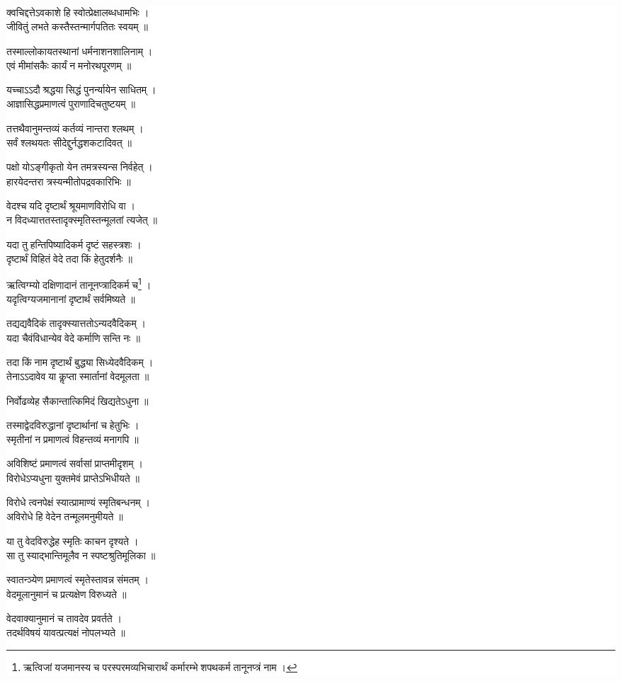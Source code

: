 
क्वचिद्दत्तेऽवकाशे हि स्वोत्प्रेक्षालब्धधामभिः ।  
जीवितुं लभते कस्तैस्तन्मार्गपतितः स्वयम् ॥  


तस्माल्लोकायतस्थानां धर्मनाशनशालिनाम् ।  
एवं मीमांसकैः कार्यं न मनोरथपूरणम् ॥  


यच्चाऽऽदौ श्रद्धया सिद्धं पुनर्न्यायेन साधितम् ।  
आज्ञासिद्धप्रमाणत्वं पुराणादिचतुष्टयम् ॥  


तत्तथैवानुमन्तव्यं कर्तव्यं नान्तरा श्लथम् ।  
सर्वं श्लथयतः सीदेद्दुर्नद्धशकटादिवत् ॥  


पक्षो योऽङ्गीकृतो येन तमत्रस्यन्स निर्वहेत् ।  
हारयेदन्तरा त्रस्यन्मीतोपद्रवकारिभिः ॥  


वेदश्च यदि दृष्टार्थं श्रूयमाणविरोधि वा ।  
न विदध्यात्ततस्तादृक्स्मृतिस्तन्मूलतां त्यजेत् ॥  


यदा तु हन्तिपिष्यादिकर्म दृष्टं सहस्त्रशः ।  
दृष्टार्थं विहितं वेदे तदा किं हेतुदर्शनैः ॥  


ऋत्विग्म्यो दक्षिणादानं तानूनप्त्रादिकर्म च[^5] ।  
यदृत्विग्यजमानानां दृष्टार्थं सर्वमिष्यते ॥  

[^5]: ऋत्विजां यजमानस्य च परस्परमव्यभिचारार्थं कर्मारम्भे शपथकर्म तानूनप्त्रं नाम ।



तद्यद्यवैदिकं तादृक्स्यात्ततोऽन्यदवैदिकम् ।  
यदा चैवंविधान्येव वेदे कर्माणि सन्ति नः ॥  


तदा किं नाम दृष्टार्थं बुद्ध्या सिध्येदवैदिकम् ।  
तेनाऽऽदावेव या कॢप्ता स्मार्तानां वेदमूलता ॥  


निर्वोढव्येह सैकान्तात्किमिदं खिद्यतेऽधुना ॥  


तस्माद्वेदविरुद्धानां दृष्टार्थानां च हेतुभिः ।  
स्मृतीनां न प्रमाणत्वं विहन्तव्यं मनागपि ॥  


अविशिष्टं प्रमाणत्वं सर्वासां प्राप्तमीदृशम् ।  
विरोधेऽप्यधुना युक्तमेवं प्राप्तेऽभिधीयते ॥  


विरोधे त्वनपेक्षं स्यात्प्रामाण्यं स्मृतिबन्धनम् ।  
अविरोधे हि वेदेन तन्मूलमनुमीयते ॥  


या तु वेदविरुद्धेह स्मृतिः काचन दृश्यते ।  
सा तु स्याद्भान्तिमूलैव न स्पष्टश्रुतिमूलिका ॥  


स्वातन्ञ्येण प्रमाणत्वं स्मृतेस्तावन्न संमतम् ।  
वेदमूलानुमानं च प्रत्यक्षेण विरुध्यते ॥  


वेदवाक्यानुमानं च तावदेव प्रवर्तते ।  
तदर्थविषयं यावत्प्रत्यक्षं नोपलभ्यते ॥  


[^1]: बहुशाखाश्च खिलाः प्रकरणादयश्च ये तेषां ये भेदास्तैर्भिन्नेषु वेदेषु । श्रुतिलिंङ्गाद्यात्मकोपदेशो यश्च नामादिद्वारोऽतिदेशस्तदात्मका ये विचित्रप्रमाणभागास्तेष्विति विग्रहः ।
[^2]: एकस्यां धर्मसंहितायामर्धस्यार्धान्तरेण वैशसं—विरोध इत्यर्थः ।
[^3]: उचितां क्रियामर्तिक्रम्य क्रिया अतिक्रियेत्यर्थः ।
[^4]: केनचित्पाशुपतेन सर्वजरत्या योषितोऽनुपभोग्यत्वेन सर्वतरुण्याश्च वृद्धेऽरुचिप्रसङ्गादर्धजरत्याऽऽनयने दूतः प्रेषित इति लोकप्रवादोऽत्रार्धजरतीयशब्देनोपमानत्वेनोक्त इति ।
[^6]: खलगतधान्यविभागव्यापृतभृतकवादिति पाठो भवितुं युक्त इति भाति ।
[^7]: हिंसारहितः ।